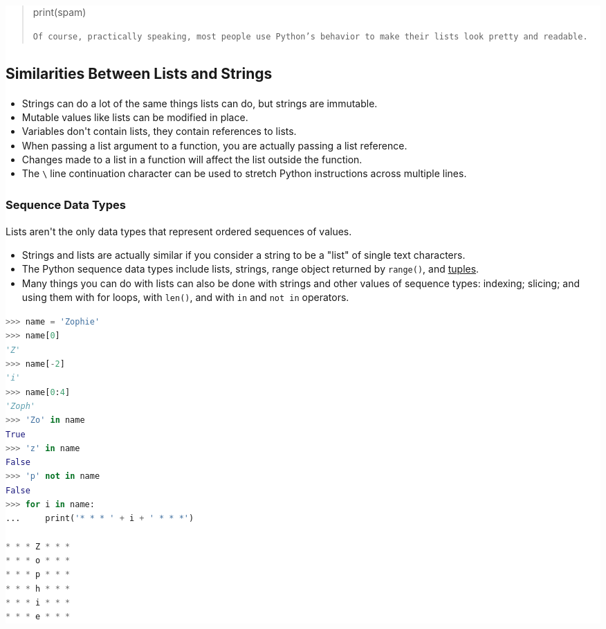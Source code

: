 > print(spam)
> ```
> Of course, practically speaking, most people use Python’s behavior to make their lists look pretty and readable.

## Similarities Between Lists and Strings

- Strings can do a lot of the same things lists can do, but strings are immutable.
- Mutable values like lists can be modified in place.
- Variables don't contain lists, they contain references to lists.
- When passing a list argument to a function, you are actually passing a list reference.
- Changes made to a list in a function will affect the list outside the function.
- The `\` line continuation character can be used to stretch Python instructions across multiple lines.

### Sequence Data Types

Lists aren't the only data types that represent ordered sequences of values.

- Strings and lists are actually similar if you consider a string to be a "list" of single text characters.
- The Python sequence data types include lists, strings, range object returned by `range()`, and [tuples](#the-tuple-data-type).
- Many things you can do with lists can also be done with strings and other values of sequence types: indexing; slicing; and using them with for loops, with `len()`, and with `in` and `not in` operators.

```python
>>> name = 'Zophie'  
>>> name[0]  
'Z'  
>>> name[-2]  
'i'  
>>> name[0:4]  
'Zoph'  
>>> 'Zo' in name  
True  
>>> 'z' in name  
False  
>>> 'p' not in name  
False  
>>> for i in name:  
...     print('* * * ' + i + ' * * *')  
  
* * * Z * * *  
* * * o * * *  
* * * p * * *  
* * * h * * *  
* * * i * * *  
* * * e * * *
```


